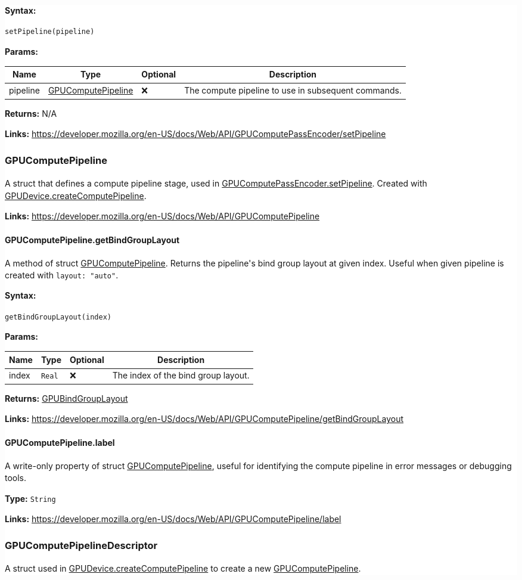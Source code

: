 **Syntax:**

```gml
setPipeline(pipeline)
```

**Params:**

Name | Type | Optional | Description
---- | ---- | -------- | -----------
pipeline | [GPUComputePipeline](#gpucomputepipeline) | ❌ | The compute pipeline to use in subsequent commands.

**Returns:** N/A

**Links:** <https://developer.mozilla.org/en-US/docs/Web/API/GPUComputePassEncoder/setPipeline>

### GPUComputePipeline

A struct that defines a compute pipeline stage, used in [GPUComputePassEncoder.setPipeline](#gpucomputepassencodersetpipeline). Created with [GPUDevice.createComputePipeline](#gpudevicecreatecomputepipeline).

**Links:** <https://developer.mozilla.org/en-US/docs/Web/API/GPUComputePipeline>

#### GPUComputePipeline.getBindGroupLayout

A method of struct [GPUComputePipeline](#gpucomputepipeline). Returns the pipeline's bind group layout at given index. Useful when given pipeline is created with `layout: "auto"`.

**Syntax:**

```gml
getBindGroupLayout(index)
```

**Params:**

Name | Type | Optional | Description
---- | ---- | -------- | -----------
index | `Real` | ❌ | The index of the bind group layout.

**Returns:** [GPUBindGroupLayout](#gpubindgrouplayout)

**Links:** <https://developer.mozilla.org/en-US/docs/Web/API/GPUComputePipeline/getBindGroupLayout>

#### GPUComputePipeline.label

A write-only property of struct [GPUComputePipeline](#gpucomputepipeline), useful for identifying the compute pipeline in error messages or debugging tools.

**Type:** `String`

**Links:** <https://developer.mozilla.org/en-US/docs/Web/API/GPUComputePipeline/label>

### GPUComputePipelineDescriptor

A struct used in [GPUDevice.createComputePipeline](#gpudevicecreatecomputepipeline) to create a new [GPUComputePipeline](#gpucomputepipeline).
